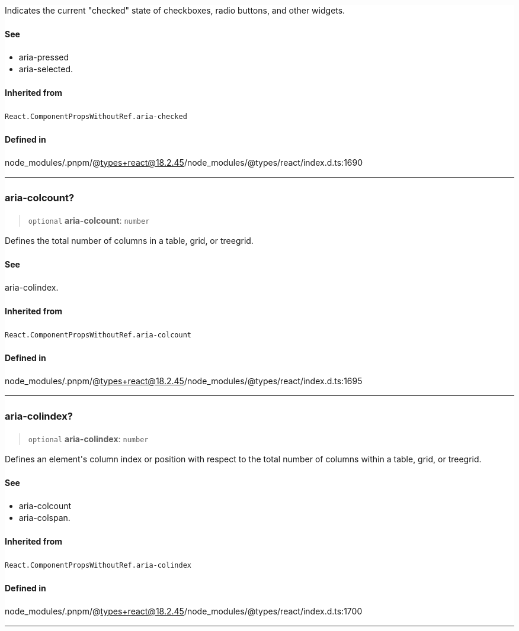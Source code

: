 Indicates the current "checked" state of checkboxes, radio buttons, and other widgets.

#### See

- aria-pressed
- aria-selected.

#### Inherited from

`React.ComponentPropsWithoutRef.aria-checked`

#### Defined in

node_modules/.pnpm/@types+react@18.2.45/node_modules/@types/react/index.d.ts:1690

---

### aria-colcount?

> `optional` **aria-colcount**: `number`

Defines the total number of columns in a table, grid, or treegrid.

#### See

aria-colindex.

#### Inherited from

`React.ComponentPropsWithoutRef.aria-colcount`

#### Defined in

node_modules/.pnpm/@types+react@18.2.45/node_modules/@types/react/index.d.ts:1695

---

### aria-colindex?

> `optional` **aria-colindex**: `number`

Defines an element's column index or position with respect to the total number of columns within a table, grid, or treegrid.

#### See

- aria-colcount
- aria-colspan.

#### Inherited from

`React.ComponentPropsWithoutRef.aria-colindex`

#### Defined in

node_modules/.pnpm/@types+react@18.2.45/node_modules/@types/react/index.d.ts:1700

---
